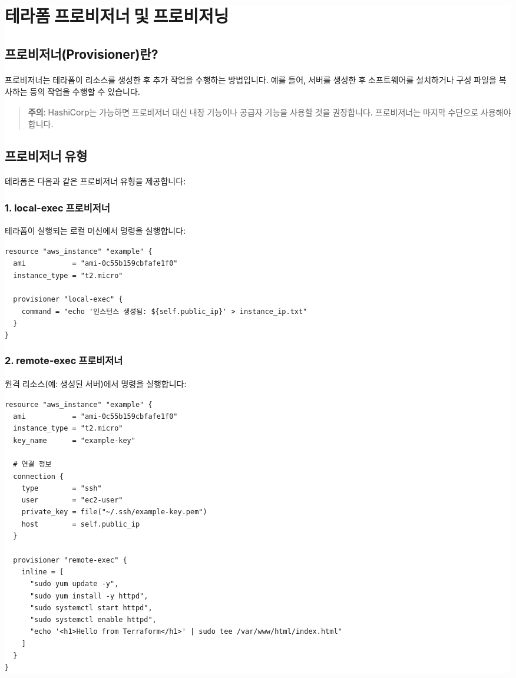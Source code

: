 # 테라폼 프로비저너 및 프로비저닝

## 프로비저너(Provisioner)란?

프로비저너는 테라폼이 리소스를 생성한 후 추가 작업을 수행하는 방법입니다. 예를 들어, 서버를 생성한 후 소프트웨어를 설치하거나 구성 파일을 복사하는 등의 작업을 수행할 수 있습니다.

> **주의**: HashiCorp는 가능하면 프로비저너 대신 내장 기능이나 공급자 기능을 사용할 것을 권장합니다. 프로비저너는 마지막 수단으로 사용해야 합니다.

## 프로비저너 유형

테라폼은 다음과 같은 프로비저너 유형을 제공합니다:

### 1. local-exec 프로비저너

테라폼이 실행되는 로컬 머신에서 명령을 실행합니다:

```hcl
resource "aws_instance" "example" {
  ami           = "ami-0c55b159cbfafe1f0"
  instance_type = "t2.micro"
  
  provisioner "local-exec" {
    command = "echo '인스턴스 생성됨: ${self.public_ip}' > instance_ip.txt"
  }
}
```

### 2. remote-exec 프로비저너

원격 리소스(예: 생성된 서버)에서 명령을 실행합니다:

```hcl
resource "aws_instance" "example" {
  ami           = "ami-0c55b159cbfafe1f0"
  instance_type = "t2.micro"
  key_name      = "example-key"
  
  # 연결 정보
  connection {
    type        = "ssh"
    user        = "ec2-user"
    private_key = file("~/.ssh/example-key.pem")
    host        = self.public_ip
  }
  
  provisioner "remote-exec" {
    inline = [
      "sudo yum update -y",
      "sudo yum install -y httpd",
      "sudo systemctl start httpd",
      "sudo systemctl enable httpd",
      "echo '<h1>Hello from Terraform</h1>' | sudo tee /var/www/html/index.html"
    ]
  }
}
```

